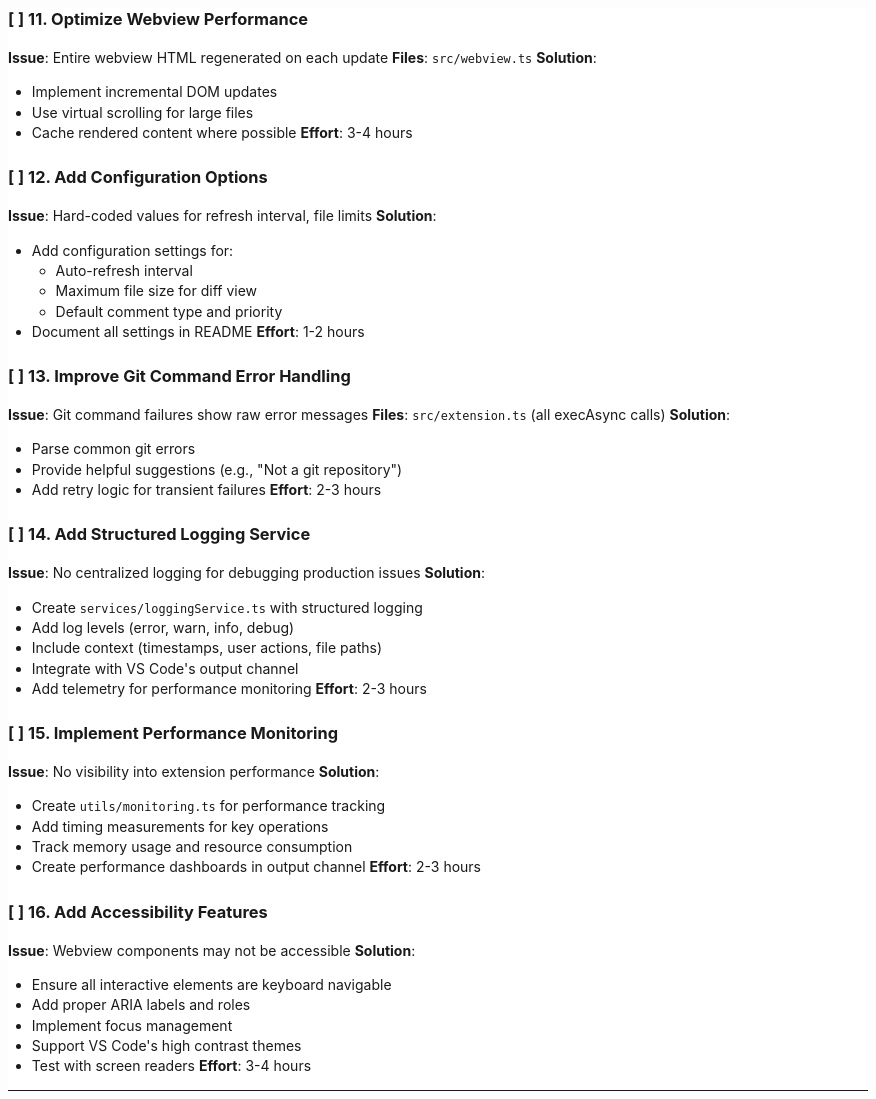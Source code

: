 ### [ ] 11. Optimize Webview Performance
**Issue**: Entire webview HTML regenerated on each update
**Files**: `src/webview.ts`
**Solution**:
- Implement incremental DOM updates
- Use virtual scrolling for large files
- Cache rendered content where possible
**Effort**: 3-4 hours

### [ ] 12. Add Configuration Options
**Issue**: Hard-coded values for refresh interval, file limits
**Solution**:
- Add configuration settings for:
  - Auto-refresh interval
  - Maximum file size for diff view
  - Default comment type and priority
- Document all settings in README
**Effort**: 1-2 hours

### [ ] 13. Improve Git Command Error Handling
**Issue**: Git command failures show raw error messages
**Files**: `src/extension.ts` (all execAsync calls)
**Solution**:
- Parse common git errors
- Provide helpful suggestions (e.g., "Not a git repository")
- Add retry logic for transient failures
**Effort**: 2-3 hours

### [ ] 14. Add Structured Logging Service
**Issue**: No centralized logging for debugging production issues
**Solution**:
- Create `services/loggingService.ts` with structured logging
- Add log levels (error, warn, info, debug)
- Include context (timestamps, user actions, file paths)
- Integrate with VS Code's output channel
- Add telemetry for performance monitoring
**Effort**: 2-3 hours

### [ ] 15. Implement Performance Monitoring
**Issue**: No visibility into extension performance
**Solution**:
- Create `utils/monitoring.ts` for performance tracking
- Add timing measurements for key operations
- Track memory usage and resource consumption
- Create performance dashboards in output channel
**Effort**: 2-3 hours

### [ ] 16. Add Accessibility Features
**Issue**: Webview components may not be accessible
**Solution**:
- Ensure all interactive elements are keyboard navigable
- Add proper ARIA labels and roles
- Implement focus management
- Support VS Code's high contrast themes
- Test with screen readers
**Effort**: 3-4 hours

---